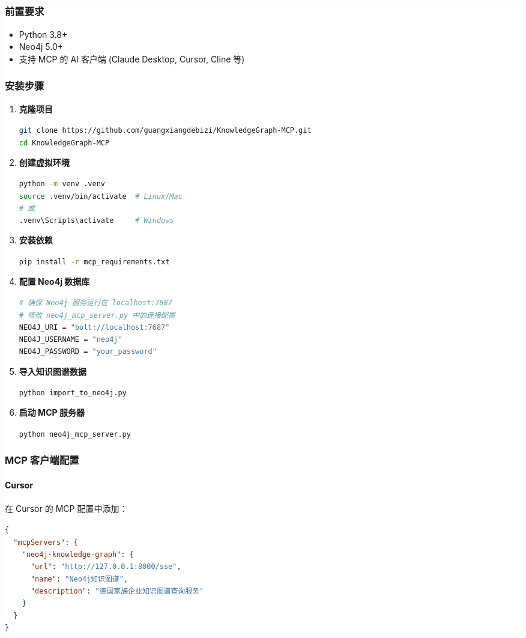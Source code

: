 ### 前置要求

- Python 3.8+
- Neo4j 5.0+
- 支持 MCP 的 AI 客户端 (Claude Desktop, Cursor, Cline 等)

### 安装步骤

1. **克隆项目**
   ```bash
   git clone https://github.com/guangxiangdebizi/KnowledgeGraph-MCP.git
   cd KnowledgeGraph-MCP
   ```

2. **创建虚拟环境**
   ```bash
   python -m venv .venv
   source .venv/bin/activate  # Linux/Mac
   # 或
   .venv\Scripts\activate     # Windows
   ```

3. **安装依赖**
   ```bash
   pip install -r mcp_requirements.txt
   ```

4. **配置 Neo4j 数据库**
   ```bash
   # 确保 Neo4j 服务运行在 localhost:7687
   # 修改 neo4j_mcp_server.py 中的连接配置
   NEO4J_URI = "bolt://localhost:7687"
   NEO4J_USERNAME = "neo4j"
   NEO4J_PASSWORD = "your_password"
   ```

5. **导入知识图谱数据**
   ```bash
   python import_to_neo4j.py
   ```

6. **启动 MCP 服务器**
   ```bash
   python neo4j_mcp_server.py
   ```

### MCP 客户端配置

#### Cursor
在 Cursor 的 MCP 配置中添加：
```json
{
  "mcpServers": {
    "neo4j-knowledge-graph": {
      "url": "http://127.0.0.1:8000/sse",
      "name": "Neo4j知识图谱",
      "description": "德国家族企业知识图谱查询服务"
    }
  }
}
```
